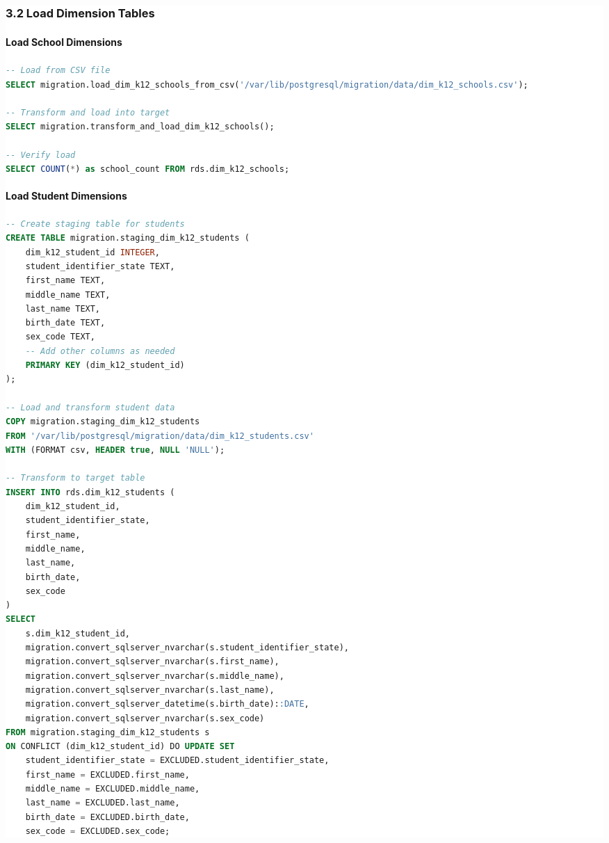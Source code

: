### 3.2 Load Dimension Tables

#### Load School Dimensions
```sql
-- Load from CSV file
SELECT migration.load_dim_k12_schools_from_csv('/var/lib/postgresql/migration/data/dim_k12_schools.csv');

-- Transform and load into target
SELECT migration.transform_and_load_dim_k12_schools();

-- Verify load
SELECT COUNT(*) as school_count FROM rds.dim_k12_schools;
```

#### Load Student Dimensions
```sql
-- Create staging table for students
CREATE TABLE migration.staging_dim_k12_students (
    dim_k12_student_id INTEGER,
    student_identifier_state TEXT,
    first_name TEXT,
    middle_name TEXT,
    last_name TEXT,
    birth_date TEXT,
    sex_code TEXT,
    -- Add other columns as needed
    PRIMARY KEY (dim_k12_student_id)
);

-- Load and transform student data
COPY migration.staging_dim_k12_students 
FROM '/var/lib/postgresql/migration/data/dim_k12_students.csv' 
WITH (FORMAT csv, HEADER true, NULL 'NULL');

-- Transform to target table
INSERT INTO rds.dim_k12_students (
    dim_k12_student_id,
    student_identifier_state,
    first_name,
    middle_name,
    last_name,
    birth_date,
    sex_code
)
SELECT 
    s.dim_k12_student_id,
    migration.convert_sqlserver_nvarchar(s.student_identifier_state),
    migration.convert_sqlserver_nvarchar(s.first_name),
    migration.convert_sqlserver_nvarchar(s.middle_name),
    migration.convert_sqlserver_nvarchar(s.last_name),
    migration.convert_sqlserver_datetime(s.birth_date)::DATE,
    migration.convert_sqlserver_nvarchar(s.sex_code)
FROM migration.staging_dim_k12_students s
ON CONFLICT (dim_k12_student_id) DO UPDATE SET
    student_identifier_state = EXCLUDED.student_identifier_state,
    first_name = EXCLUDED.first_name,
    middle_name = EXCLUDED.middle_name,
    last_name = EXCLUDED.last_name,
    birth_date = EXCLUDED.birth_date,
    sex_code = EXCLUDED.sex_code;
```
